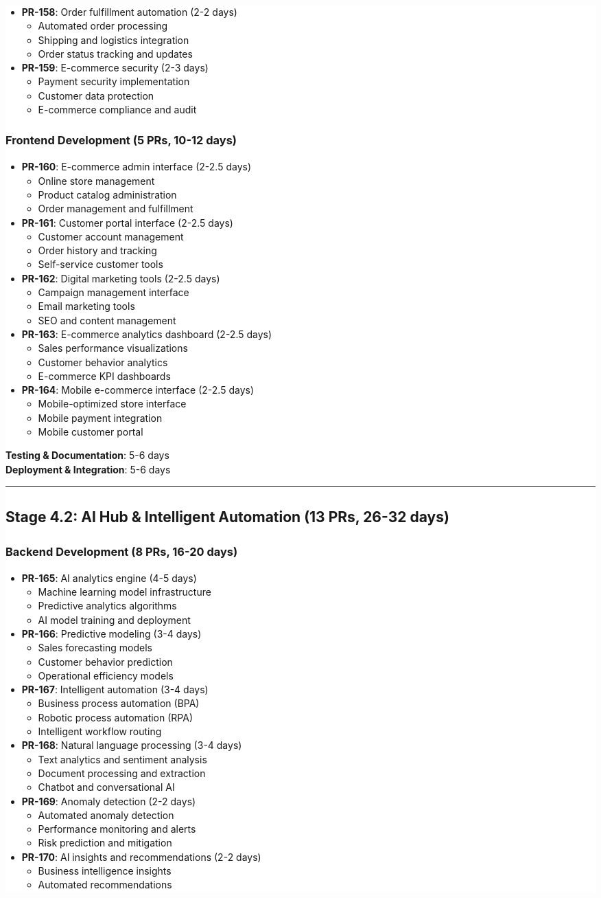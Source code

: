 - **PR-158**: Order fulfillment automation (2-2 days)
  - Automated order processing
  - Shipping and logistics integration
  - Order status tracking and updates
- **PR-159**: E-commerce security (2-3 days)
  - Payment security implementation
  - Customer data protection
  - E-commerce compliance and audit

### Frontend Development (5 PRs, 10-12 days)
- **PR-160**: E-commerce admin interface (2-2.5 days)
  - Online store management
  - Product catalog administration
  - Order management and fulfillment
- **PR-161**: Customer portal interface (2-2.5 days)
  - Customer account management
  - Order history and tracking
  - Self-service customer tools
- **PR-162**: Digital marketing tools (2-2.5 days)
  - Campaign management interface
  - Email marketing tools
  - SEO and content management
- **PR-163**: E-commerce analytics dashboard (2-2.5 days)
  - Sales performance visualizations
  - Customer behavior analytics
  - E-commerce KPI dashboards
- **PR-164**: Mobile e-commerce interface (2-2.5 days)
  - Mobile-optimized store interface
  - Mobile payment integration
  - Mobile customer portal

**Testing & Documentation**: 5-6 days  
**Deployment & Integration**: 5-6 days

---

## Stage 4.2: AI Hub & Intelligent Automation (13 PRs, 26-32 days)

### Backend Development (8 PRs, 16-20 days)
- **PR-165**: AI analytics engine (4-5 days)
  - Machine learning model infrastructure
  - Predictive analytics algorithms
  - AI model training and deployment
- **PR-166**: Predictive modeling (3-4 days)
  - Sales forecasting models
  - Customer behavior prediction
  - Operational efficiency models
- **PR-167**: Intelligent automation (3-4 days)
  - Business process automation (BPA)
  - Robotic process automation (RPA)
  - Intelligent workflow routing
- **PR-168**: Natural language processing (3-4 days)
  - Text analytics and sentiment analysis
  - Document processing and extraction
  - Chatbot and conversational AI
- **PR-169**: Anomaly detection (2-2 days)
  - Automated anomaly detection
  - Performance monitoring and alerts
  - Risk prediction and mitigation
- **PR-170**: AI insights and recommendations (2-2 days)
  - Business intelligence insights
  - Automated recommendations